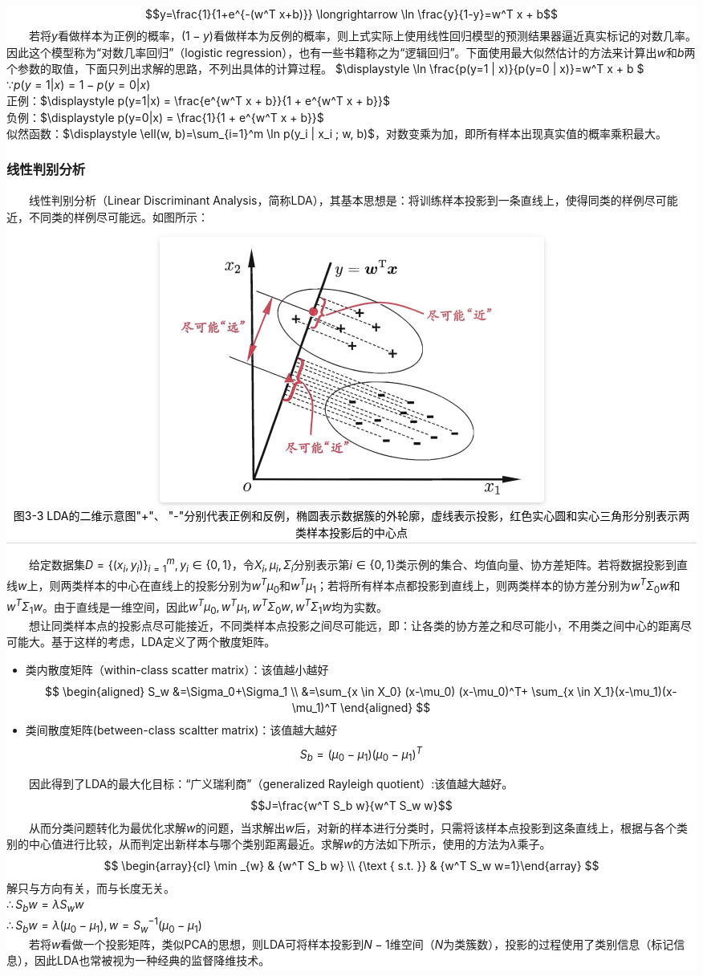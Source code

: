 $$y=\frac{1}{1+e^{-(w^T x+b)}} \longrightarrow \ln \frac{y}{1-y}=w^T x + b$$
&emsp;&emsp;若将$y$看做样本为正例的概率，$(1-y)$看做样本为反例的概率，则上式实际上使用线性回归模型的预测结果器逼近真实标记的对数几率。因此这个模型称为“对数几率回归”（logistic regression），也有一些书籍称之为“逻辑回归”。下面使用最大似然估计的方法来计算出$w$和$b$两个参数的取值，下面只列出求解的思路，不列出具体的计算过程。
$\displaystyle \ln \frac{p(y=1 | x)}{p(y=0 | x)}=w^T x + b $  
$\because p(y=1|x)=1-p(y=0|x)$  
正例：$\displaystyle p(y=1|x) = \frac{e^{w^T x + b}}{1 + e^{w^T x + b}}$  
负例：$\displaystyle p(y=0|x) = \frac{1}{1 + e^{w^T x + b}}$  
似然函数：$\displaystyle \ell(w, b)=\sum_{i=1}^m \ln p(y_i | x_i ; w, b)$，对数变乘为加，即所有样本出现真实值的概率乘积最大。

### 线性判别分析
&emsp;&emsp;线性判别分析（Linear Discriminant Analysis，简称LDA），其基本思想是：将训练样本投影到一条直线上，使得同类的样例尽可能近，不同类的样例尽可能远。如图所示：
<br/><center>
<img style="border-radius: 0.3125em;box-shadow: 0 2px 4px 0 rgba(34,36,38,.12),0 2px 10px 0 rgba(34,36,38,.08);" src="../images/3-3-LDA.png"><br><div style="color:orange; border-bottom: 1px solid #d9d9d9;display: inline-block;color: #000;padding: 2px;">图3-3 LDA的二维示意图"+"、 "-"分别代表正例和反例，椭圆表示数据簇的外轮廓，虚线表示投影，红色实心圆和实心三角形分别表示两类样本投影后的中心点</div></center>

&emsp;&emsp;给定数据集$D=\{(x_i,y_i)\}_{i=1}^m, y_i \in \{0,1\}$，令$X_i,\mu_i, \Sigma_i$分别表示第$i \in \{0,1\}$类示例的集合、均值向量、协方差矩阵。若将数据投影到直线$w$上，则两类样本的中心在直线上的投影分别为$w^T \mu_0$和$w^T \mu_1$；若将所有样本点都投影到直线上，则两类样本的协方差分别为$w^T \Sigma_0 w$和$w^T \Sigma_1 w$。由于直线是一维空间，因此$w^T \mu_0, w^T \mu_1, w^T \Sigma_0 w, w^T \Sigma_1 w$均为实数。  
&emsp;&emsp;想让同类样本点的投影点尽可能接近，不同类样本点投影之间尽可能远，即：让各类的协方差之和尽可能小，不用类之间中心的距离尽可能大。基于这样的考虑，LDA定义了两个散度矩阵。

- 类内散度矩阵（within-class scatter matrix）：该值越小越好
$$
\begin{aligned} S_w &=\Sigma_0+\Sigma_1 \\ 
&=\sum_{x \in X_0} (x-\mu_0) (x-\mu_0)^T+ \sum_{x \in X_1}(x-\mu_1)(x-\mu_1)^T \end{aligned}
$$
- 类间散度矩阵(between-class scaltter matrix)：该值越大越好
$$S_b=(\mu_0-\mu_1)(\mu_0-\mu_1)^T$$

&emsp;&emsp;因此得到了LDA的最大化目标：“广义瑞利商”（generalized Rayleigh quotient）:该值越大越好。
$$J=\frac{w^T S_b w}{w^T S_w w}$$
&emsp;&emsp;从而分类问题转化为最优化求解$w$的问题，当求解出$w$后，对新的样本进行分类时，只需将该样本点投影到这条直线上，根据与各个类别的中心值进行比较，从而判定出新样本与哪个类别距离最近。求解$w$的方法如下所示，使用的方法为$\lambda$乘子。
$$
\begin{array}{cl} 
\min _{w} & {w^T S_b w} \\ 
{\text { s.t. }} & {w^T S_w w=1}\end{array}
$$解只与方向有关，而与长度无关。  
$\therefore S_b w = \lambda S_w w$  
$\therefore S_b w = \lambda (\mu_0 - \mu_1), w=S_w^{-1}(\mu_0 - \mu_1)$  
&emsp;&emsp;若将$w$看做一个投影矩阵，类似PCA的思想，则LDA可将样本投影到$N-1$维空间（$N$为类簇数），投影的过程使用了类别信息（标记信息），因此LDA也常被视为一种经典的监督降维技术。
